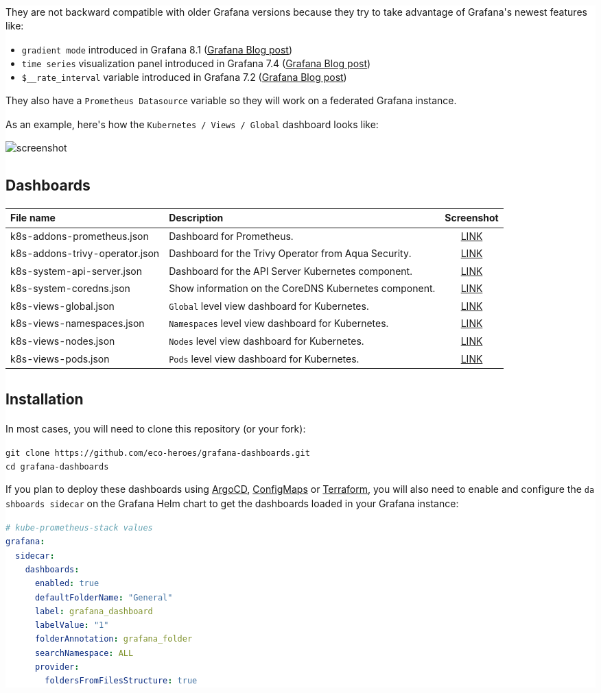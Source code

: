 They are not backward compatible with older Grafana versions because they try to take advantage of Grafana's newest features like:

- `gradient mode` introduced in Grafana 8.1 ([Grafana Blog post](https://grafana.com/blog/2021/09/10/new-in-grafana-8.1-gradient-mode-for-time-series-visualizations-and-dynamic-panel-configuration/))
- `time series` visualization panel introduced in Grafana 7.4 ([Grafana Blog post](https://grafana.com/blog/2021/02/10/how-the-new-time-series-panel-brings-major-performance-improvements-and-new-visualization-features-to-grafana-7.4/))
- `$__rate_interval` variable introduced in Grafana 7.2 ([Grafana Blog post](https://grafana.com/blog/2020/09/28/new-in-grafana-7.2-__rate_interval-for-prometheus-rate-queries-that-just-work/))

They also have a `Prometheus Datasource` variable so they will work on a federated Grafana instance.

As an example, here's how the `Kubernetes / Views / Global` dashboard looks like:

![screenshot](https://raw.githubusercontent.com/dotdc/media/main/grafana-dashboards/k8s-views-global.png "Kubernetes Global View Screenshot")

## Dashboards

| File name                  | Description | Screenshot |
|:---------------------------|:------------|:----------:|
| k8s-addons-prometheus.json | Dashboard for Prometheus. | [LINK](https://raw.githubusercontent.com/dotdc/media/main/grafana-dashboards/k8s-addons-prometheus.png) |
| k8s-addons-trivy-operator.json | Dashboard for the Trivy Operator from Aqua Security. | [LINK](https://raw.githubusercontent.com/dotdc/media/main/grafana-dashboards/k8s-addons-trivy-operator.png) |
| k8s-system-api-server.json | Dashboard for the API Server Kubernetes component. | [LINK](https://raw.githubusercontent.com/dotdc/media/main/grafana-dashboards/k8s-system-api-server.png) |
| k8s-system-coredns.json    | Show information on the CoreDNS Kubernetes component. | [LINK](https://raw.githubusercontent.com/dotdc/media/main/grafana-dashboards/k8s-system-coredns.png) |
| k8s-views-global.json      | `Global` level view dashboard for Kubernetes. | [LINK](https://raw.githubusercontent.com/dotdc/media/main/grafana-dashboards/k8s-views-global.png) |
| k8s-views-namespaces.json  | `Namespaces` level view dashboard for Kubernetes. | [LINK](https://raw.githubusercontent.com/dotdc/media/main/grafana-dashboards/k8s-views-namespaces.png) |
| k8s-views-nodes.json       | `Nodes` level view dashboard for Kubernetes. | [LINK](https://raw.githubusercontent.com/dotdc/media/main/grafana-dashboards/k8s-views-nodes.png) |
| k8s-views-pods.json        | `Pods` level view dashboard for Kubernetes. | [LINK](https://raw.githubusercontent.com/dotdc/media/main/grafana-dashboards/k8s-views-pods.png) |

## Installation

In most cases, you will need to clone this repository (or your fork):

```terminal
git clone https://github.com/eco-heroes/grafana-dashboards.git
cd grafana-dashboards
```

If you plan to deploy these dashboards using [ArgoCD](#install-with-argocd), [ConfigMaps](#install-as-configmaps) or [Terraform](#install-as-configmaps-with-terraform), you will also need to enable and configure the `dashboards sidecar` on the Grafana Helm chart to get the dashboards loaded in your Grafana instance:

```yaml
# kube-prometheus-stack values
grafana:
  sidecar:
    dashboards:
      enabled: true
      defaultFolderName: "General"
      label: grafana_dashboard
      labelValue: "1"
      folderAnnotation: grafana_folder
      searchNamespace: ALL
      provider:
        foldersFromFilesStructure: true
```

